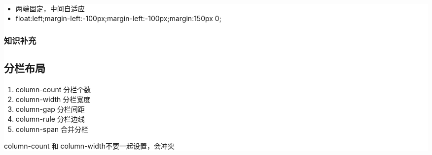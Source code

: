 - 两端固定，中间自适应
- float:left;margin-left:-100px;margin-left:-100px;margin:150px 0;

### 知识补充



## 分栏布局

1. column-count 分栏个数
2. column-width 分栏宽度
3. column-gap 分栏间距
4. column-rule 分栏边线
5. column-span 合并分栏

column-count 和 column-width不要一起设置，会冲突

